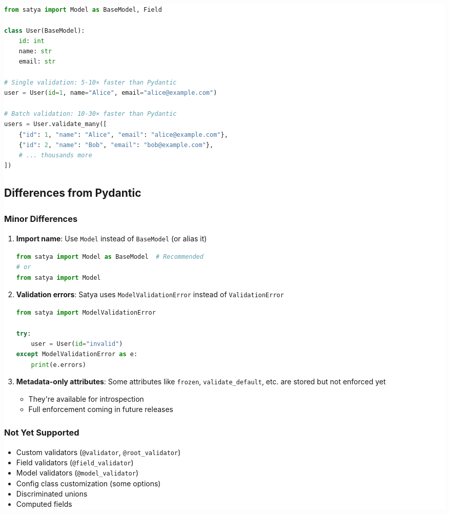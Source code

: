 ```python
from satya import Model as BaseModel, Field

class User(BaseModel):
    id: int
    name: str
    email: str

# Single validation: 5-10× faster than Pydantic
user = User(id=1, name="Alice", email="alice@example.com")

# Batch validation: 10-30× faster than Pydantic
users = User.validate_many([
    {"id": 1, "name": "Alice", "email": "alice@example.com"},
    {"id": 2, "name": "Bob", "email": "bob@example.com"},
    # ... thousands more
])
```

## Differences from Pydantic

### Minor Differences

1. **Import name**: Use `Model` instead of `BaseModel` (or alias it)
   ```python
   from satya import Model as BaseModel  # Recommended
   # or
   from satya import Model
   ```

2. **Validation errors**: Satya uses `ModelValidationError` instead of `ValidationError`
   ```python
   from satya import ModelValidationError
   
   try:
       user = User(id="invalid")
   except ModelValidationError as e:
       print(e.errors)
   ```

3. **Metadata-only attributes**: Some attributes like `frozen`, `validate_default`, etc. are stored but not enforced yet
   - They're available for introspection
   - Full enforcement coming in future releases

### Not Yet Supported

- Custom validators (`@validator`, `@root_validator`)
- Field validators (`@field_validator`)
- Model validators (`@model_validator`)
- Config class customization (some options)
- Discriminated unions
- Computed fields
